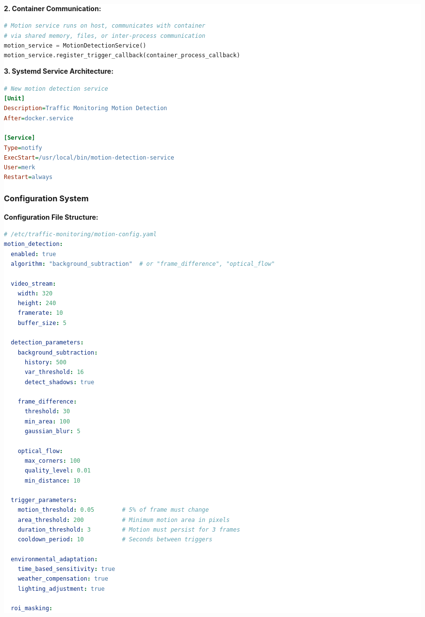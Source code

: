 **2. Container Communication:**
```python
# Motion service runs on host, communicates with container
# via shared memory, files, or inter-process communication
motion_service = MotionDetectionService()
motion_service.register_trigger_callback(container_process_callback)
```

**3. Systemd Service Architecture:**
```ini
# New motion detection service
[Unit]
Description=Traffic Monitoring Motion Detection
After=docker.service

[Service]
Type=notify
ExecStart=/usr/local/bin/motion-detection-service
User=merk
Restart=always
```

### Configuration System

**Configuration File Structure:**
```yaml
# /etc/traffic-monitoring/motion-config.yaml
motion_detection:
  enabled: true
  algorithm: "background_subtraction"  # or "frame_difference", "optical_flow"
  
  video_stream:
    width: 320
    height: 240
    framerate: 10
    buffer_size: 5
    
  detection_parameters:
    background_subtraction:
      history: 500
      var_threshold: 16
      detect_shadows: true
      
    frame_difference:
      threshold: 30
      min_area: 100
      gaussian_blur: 5
      
    optical_flow:
      max_corners: 100
      quality_level: 0.01
      min_distance: 10
      
  trigger_parameters:
    motion_threshold: 0.05        # 5% of frame must change
    area_threshold: 200           # Minimum motion area in pixels
    duration_threshold: 3         # Motion must persist for 3 frames
    cooldown_period: 10           # Seconds between triggers
    
  environmental_adaptation:
    time_based_sensitivity: true
    weather_compensation: true
    lighting_adjustment: true
    
  roi_masking:
```